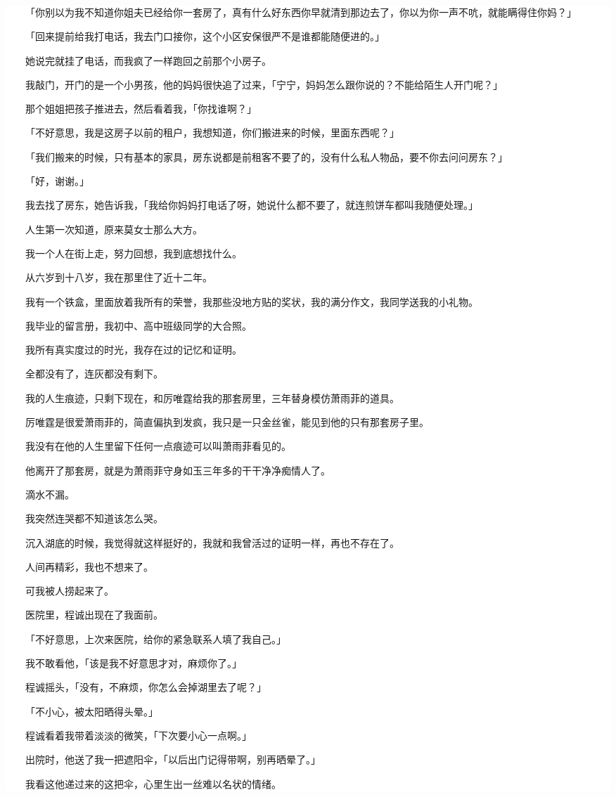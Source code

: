 &emsp;&emsp;「你别以为我不知道你姐夫已经给你一套房了，真有什么好东西你早就清到那边去了，你以为你一声不吭，就能瞒得住你妈？」  
  
&emsp;&emsp;「回来提前给我打电话，我去门口接你，这个小区安保很严不是谁都能随便进的。」  
  
&emsp;&emsp;她说完就挂了电话，而我疯了一样跑回之前那个小房子。  
  
&emsp;&emsp;我敲门，开门的是一个小男孩，他的妈妈很快追了过来，「宁宁，妈妈怎么跟你说的？不能给陌生人开门呢？」  
  
&emsp;&emsp;那个姐姐把孩子推进去，然后看着我，「你找谁啊？」  
  
&emsp;&emsp;「不好意思，我是这房子以前的租户，我想知道，你们搬进来的时候，里面东西呢？」  
  
&emsp;&emsp;「我们搬来的时候，只有基本的家具，房东说都是前租客不要了的，没有什么私人物品，要不你去问问房东？」  
  
&emsp;&emsp;「好，谢谢。」  
  
&emsp;&emsp;我去找了房东，她告诉我，「我给你妈妈打电话了呀，她说什么都不要了，就连煎饼车都叫我随便处理。」  
  
&emsp;&emsp;人生第一次知道，原来莫女士那么大方。  
  
&emsp;&emsp;我一个人在街上走，努力回想，我到底想找什么。  
  
&emsp;&emsp;从六岁到十八岁，我在那里住了近十二年。  
  
&emsp;&emsp;我有一个铁盒，里面放着我所有的荣誉，我那些没地方贴的奖状，我的满分作文，我同学送我的小礼物。  
  
&emsp;&emsp;我毕业的留言册，我初中、高中班级同学的大合照。  
  
&emsp;&emsp;我所有真实度过的时光，我存在过的记忆和证明。  
  
&emsp;&emsp;全都没有了，连灰都没有剩下。  
  
&emsp;&emsp;我的人生痕迹，只剩下现在，和厉唯霆给我的那套房里，三年替身模仿萧雨菲的道具。  
  
&emsp;&emsp;厉唯霆是很爱萧雨菲的，简直偏执到发疯，我只是一只金丝雀，能见到他的只有那套房子里。  
  
&emsp;&emsp;我没有在他的人生里留下任何一点痕迹可以叫萧雨菲看见的。  
  
&emsp;&emsp;他离开了那套房，就是为萧雨菲守身如玉三年多的干干净净痴情人了。  
  
&emsp;&emsp;滴水不漏。  
  
&emsp;&emsp;我突然连哭都不知道该怎么哭。  
  
&emsp;&emsp;沉入湖底的时候，我觉得就这样挺好的，我就和我曾活过的证明一样，再也不存在了。  
  
&emsp;&emsp;人间再精彩，我也不想来了。  
  
&emsp;&emsp;可我被人捞起来了。  
  
&emsp;&emsp;医院里，程诚出现在了我面前。  
  
&emsp;&emsp;「不好意思，上次来医院，给你的紧急联系人填了我自己。」  
  
&emsp;&emsp;我不敢看他，「该是我不好意思才对，麻烦你了。」  
  
&emsp;&emsp;程诚摇头，「没有，不麻烦，你怎么会掉湖里去了呢？」  
  
&emsp;&emsp;「不小心，被太阳晒得头晕。」  
  
&emsp;&emsp;程诚看着我带着淡淡的微笑，「下次要小心一点啊。」  
  
&emsp;&emsp;出院时，他送了我一把遮阳伞，「以后出门记得带啊，别再晒晕了。」  
  
&emsp;&emsp;我看这他递过来的这把伞，心里生出一丝难以名状的情绪。  
  